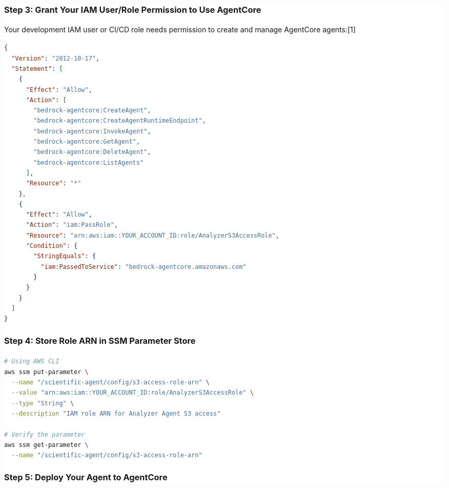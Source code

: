 ### Step 3: Grant Your IAM User/Role Permission to Use AgentCore

Your development IAM user or CI/CD role needs permission to create and manage AgentCore agents:[1]

```json
{
  "Version": "2012-10-17",
  "Statement": [
    {
      "Effect": "Allow",
      "Action": [
        "bedrock-agentcore:CreateAgent",
        "bedrock-agentcore:CreateAgentRuntimeEndpoint",
        "bedrock-agentcore:InvokeAgent",
        "bedrock-agentcore:GetAgent",
        "bedrock-agentcore:DeleteAgent",
        "bedrock-agentcore:ListAgents"
      ],
      "Resource": "*"
    },
    {
      "Effect": "Allow",
      "Action": "iam:PassRole",
      "Resource": "arn:aws:iam::YOUR_ACCOUNT_ID:role/AnalyzerS3AccessRole",
      "Condition": {
        "StringEquals": {
          "iam:PassedToService": "bedrock-agentcore.amazonaws.com"
        }
      }
    }
  ]
}
```

### Step 4: Store Role ARN in SSM Parameter Store

```bash
# Using AWS CLI
aws ssm put-parameter \
  --name "/scientific-agent/config/s3-access-role-arn" \
  --value "arn:aws:iam::YOUR_ACCOUNT_ID:role/AnalyzerS3AccessRole" \
  --type "String" \
  --description "IAM role ARN for Analyzer Agent S3 access"

# Verify the parameter
aws ssm get-parameter \
  --name "/scientific-agent/config/s3-access-role-arn"
```

### Step 5: Deploy Your Agent to AgentCore
